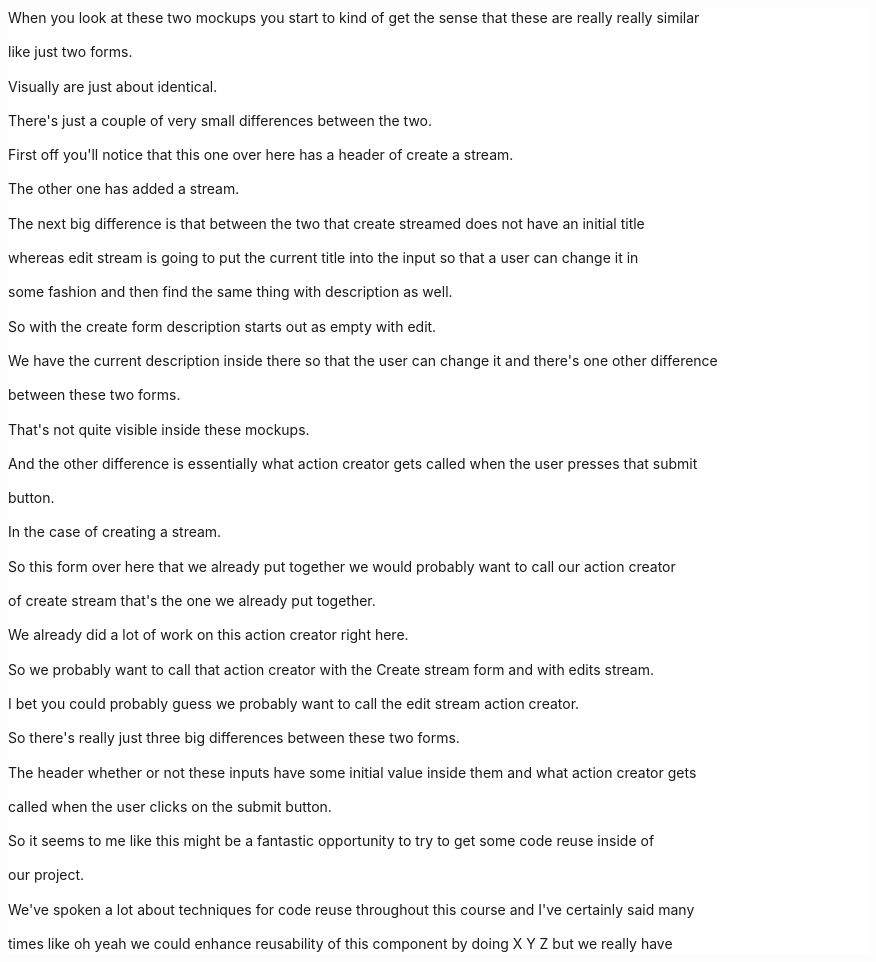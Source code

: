 When you look at these two mockups you start to kind of get the sense that these are really really similar

like just two forms.

Visually are just about identical.

There's just a couple of very small differences between the two.

First off you'll notice that this one over here has a header of create a stream.

The other one has added a stream.

The next big difference is that between the two that create streamed does not have an initial title

whereas edit stream is going to put the current title into the input so that a user can change it in

some fashion and then find the same thing with description as well.

So with the create form description starts out as empty with edit.

We have the current description inside there so that the user can change it and there's one other difference

between these two forms.

That's not quite visible inside these mockups.

And the other difference is essentially what action creator gets called when the user presses that submit

button.

In the case of creating a stream.

So this form over here that we already put together we would probably want to call our action creator

of create stream that's the one we already put together.

We already did a lot of work on this action creator right here.

So we probably want to call that action creator with the Create stream form and with edits stream.

I bet you could probably guess we probably want to call the edit stream action creator.

So there's really just three big differences between these two forms.

The header whether or not these inputs have some initial value inside them and what action creator gets

called when the user clicks on the submit button.

So it seems to me like this might be a fantastic opportunity to try to get some code reuse inside of

our project.

We've spoken a lot about techniques for code reuse throughout this course and I've certainly said many

times like oh yeah we could enhance reusability of this component by doing X Y Z but we really have
